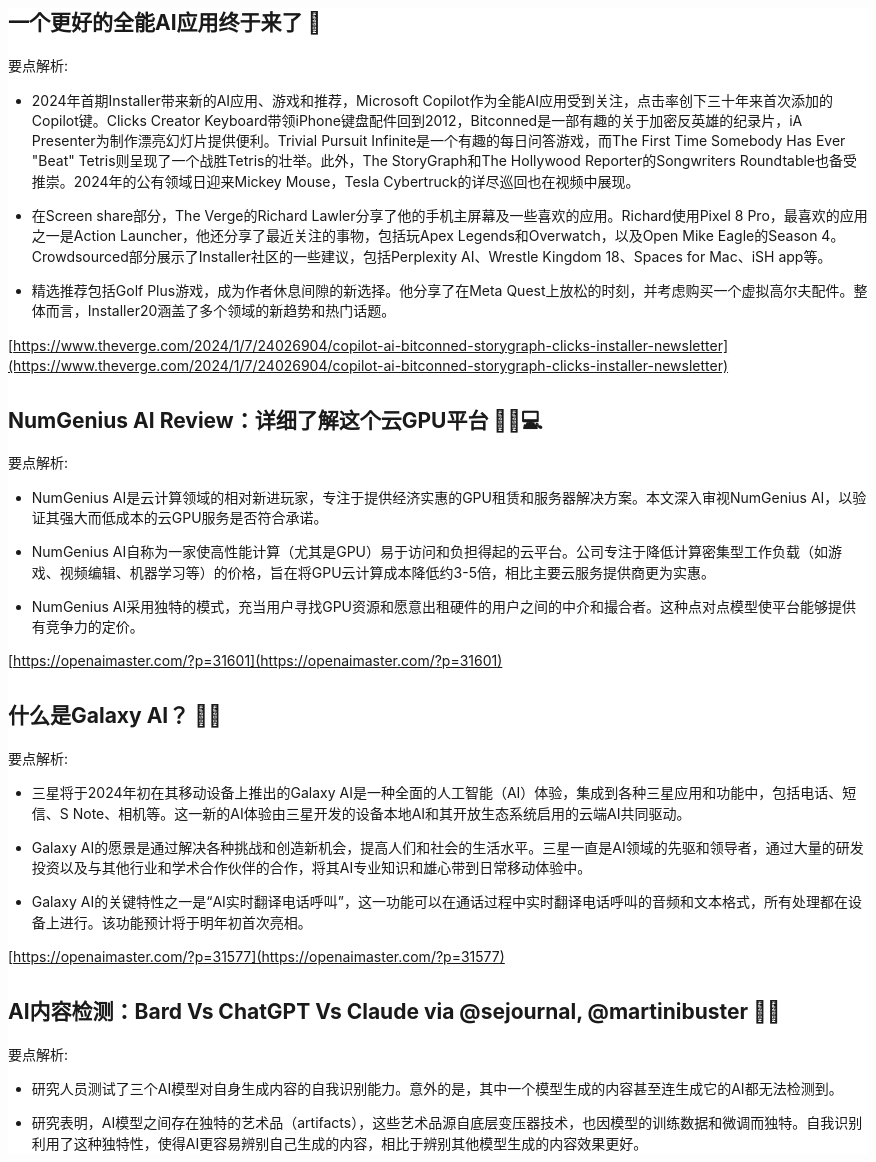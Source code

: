 ## 一个更好的全能AI应用终于来了 🚀 

  要点解析:

- 2024年首期Installer带来新的AI应用、游戏和推荐，Microsoft Copilot作为全能AI应用受到关注，点击率创下三十年来首次添加的Copilot键。Clicks Creator Keyboard带领iPhone键盘配件回到2012，Bitconned是一部有趣的关于加密反英雄的纪录片，iA Presenter为制作漂亮幻灯片提供便利。Trivial Pursuit Infinite是一个有趣的每日问答游戏，而The First Time Somebody Has Ever "Beat" Tetris则呈现了一个战胜Tetris的壮举。此外，The StoryGraph和The Hollywood Reporter的Songwriters Roundtable也备受推崇。2024年的公有领域日迎来Mickey Mouse，Tesla Cybertruck的详尽巡回也在视频中展现。

- 在Screen share部分，The Verge的Richard Lawler分享了他的手机主屏幕及一些喜欢的应用。Richard使用Pixel 8 Pro，最喜欢的应用之一是Action Launcher，他还分享了最近关注的事物，包括玩Apex Legends和Overwatch，以及Open Mike Eagle的Season 4。Crowdsourced部分展示了Installer社区的一些建议，包括Perplexity AI、Wrestle Kingdom 18、Spaces for Mac、iSH app等。

- 精选推荐包括Golf Plus游戏，成为作者休息间隙的新选择。他分享了在Meta Quest上放松的时刻，并考虑购买一个虚拟高尔夫配件。整体而言，Installer20涵盖了多个领域的新趋势和热门话题。

 [https://www.theverge.com/2024/1/7/24026904/copilot-ai-bitconned-storygraph-clicks-installer-newsletter](https://www.theverge.com/2024/1/7/24026904/copilot-ai-bitconned-storygraph-clicks-installer-newsletter)

## NumGenius AI Review：详细了解这个云GPU平台 🕵️‍♂️💻 

 要点解析:

- NumGenius AI是云计算领域的相对新进玩家，专注于提供经济实惠的GPU租赁和服务器解决方案。本文深入审视NumGenius AI，以验证其强大而低成本的云GPU服务是否符合承诺。

- NumGenius AI自称为一家使高性能计算（尤其是GPU）易于访问和负担得起的云平台。公司专注于降低计算密集型工作负载（如游戏、视频编辑、机器学习等）的价格，旨在将GPU云计算成本降低约3-5倍，相比主要云服务提供商更为实惠。

- NumGenius AI采用独特的模式，充当用户寻找GPU资源和愿意出租硬件的用户之间的中介和撮合者。这种点对点模型使平台能够提供有竞争力的定价。

 [https://openaimaster.com/?p=31601](https://openaimaster.com/?p=31601)

## 什么是Galaxy AI？ 🌌🤖 

  要点解析:

- 三星将于2024年初在其移动设备上推出的Galaxy AI是一种全面的人工智能（AI）体验，集成到各种三星应用和功能中，包括电话、短信、S Note、相机等。这一新的AI体验由三星开发的设备本地AI和其开放生态系统启用的云端AI共同驱动。

- Galaxy AI的愿景是通过解决各种挑战和创造新机会，提高人们和社会的生活水平。三星一直是AI领域的先驱和领导者，通过大量的研发投资以及与其他行业和学术合作伙伴的合作，将其AI专业知识和雄心带到日常移动体验中。

- Galaxy AI的关键特性之一是“AI实时翻译电话呼叫”，这一功能可以在通话过程中实时翻译电话呼叫的音频和文本格式，所有处理都在设备上进行。该功能预计将于明年初首次亮相。

 [https://openaimaster.com/?p=31577](https://openaimaster.com/?p=31577)

## AI内容检测：Bard Vs ChatGPT Vs Claude via @sejournal, @martinibuster 👀🤖 

 要点解析:

- 研究人员测试了三个AI模型对自身生成内容的自我识别能力。意外的是，其中一个模型生成的内容甚至连生成它的AI都无法检测到。

- 研究表明，AI模型之间存在独特的艺术品（artifacts），这些艺术品源自底层变压器技术，也因模型的训练数据和微调而独特。自我识别利用了这种独特性，使得AI更容易辨别自己生成的内容，相比于辨别其他模型生成的内容效果更好。
